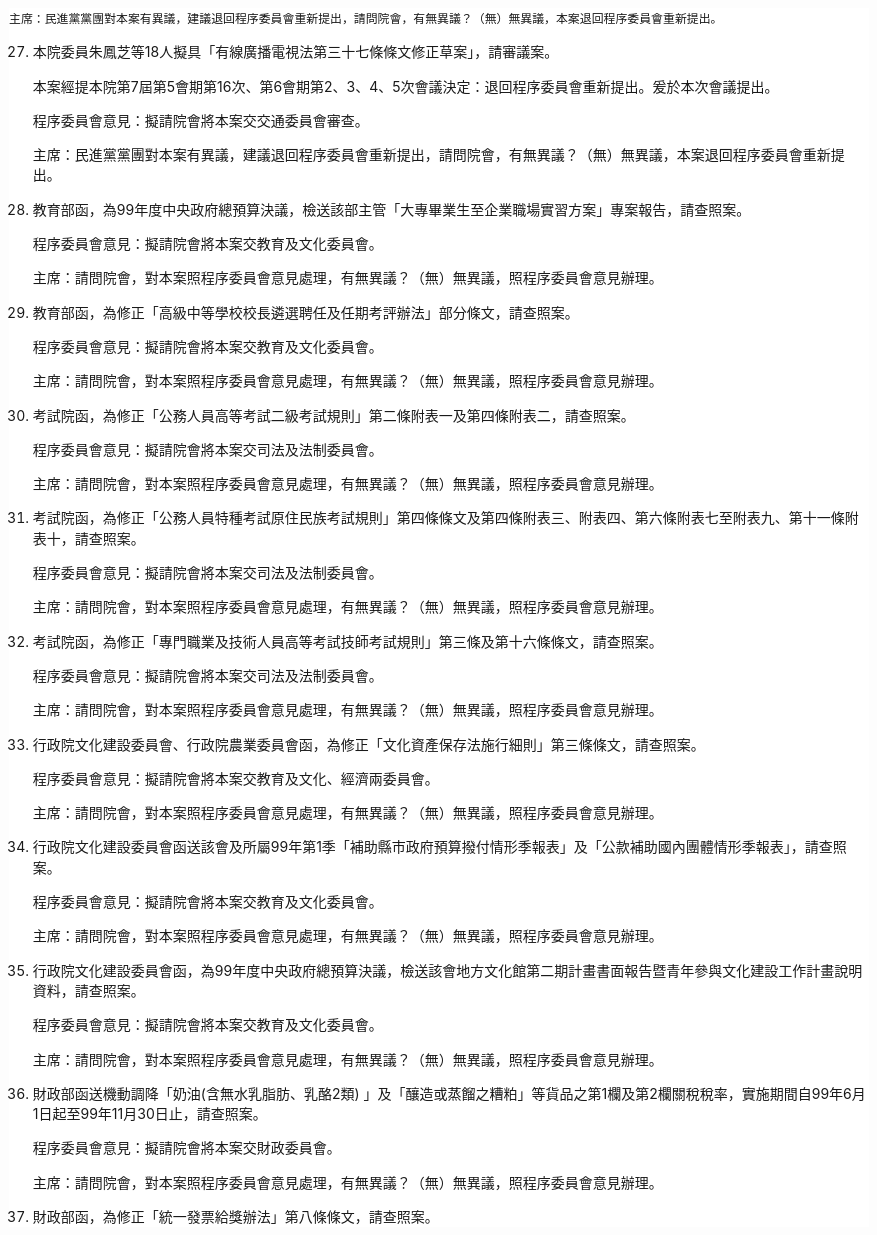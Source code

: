     主席：民進黨黨團對本案有異議，建議退回程序委員會重新提出，請問院會，有無異議？（無）無異議，本案退回程序委員會重新提出。

27. 本院委員朱鳳芝等18人擬具「有線廣播電視法第三十七條條文修正草案」，請審議案。

    本案經提本院第7屆第5會期第16次、第6會期第2、3、4、5次會議決定：退回程序委員會重新提出。爰於本次會議提出。

    程序委員會意見：擬請院會將本案交交通委員會審查。

    主席：民進黨黨團對本案有異議，建議退回程序委員會重新提出，請問院會，有無異議？（無）無異議，本案退回程序委員會重新提出。

28. 教育部函，為99年度中央政府總預算決議，檢送該部主管「大專畢業生至企業職場實習方案」專案報告，請查照案。

    程序委員會意見：擬請院會將本案交教育及文化委員會。

    主席：請問院會，對本案照程序委員會意見處理，有無異議？（無）無異議，照程序委員會意見辦理。

29. 教育部函，為修正「高級中等學校校長遴選聘任及任期考評辦法」部分條文，請查照案。

    程序委員會意見：擬請院會將本案交教育及文化委員會。

    主席：請問院會，對本案照程序委員會意見處理，有無異議？（無）無異議，照程序委員會意見辦理。

30. 考試院函，為修正「公務人員高等考試二級考試規則」第二條附表一及第四條附表二，請查照案。

    程序委員會意見：擬請院會將本案交司法及法制委員會。

    主席：請問院會，對本案照程序委員會意見處理，有無異議？（無）無異議，照程序委員會意見辦理。

31. 考試院函，為修正「公務人員特種考試原住民族考試規則」第四條條文及第四條附表三、附表四、第六條附表七至附表九、第十一條附表十，請查照案。

    程序委員會意見：擬請院會將本案交司法及法制委員會。

    主席：請問院會，對本案照程序委員會意見處理，有無異議？（無）無異議，照程序委員會意見辦理。

32. 考試院函，為修正「專門職業及技術人員高等考試技師考試規則」第三條及第十六條條文，請查照案。

    程序委員會意見：擬請院會將本案交司法及法制委員會。

    主席：請問院會，對本案照程序委員會意見處理，有無異議？（無）無異議，照程序委員會意見辦理。

33. 行政院文化建設委員會、行政院農業委員會函，為修正「文化資產保存法施行細則」第三條條文，請查照案。

    程序委員會意見：擬請院會將本案交教育及文化、經濟兩委員會。

    主席：請問院會，對本案照程序委員會意見處理，有無異議？（無）無異議，照程序委員會意見辦理。

34. 行政院文化建設委員會函送該會及所屬99年第1季「補助縣市政府預算撥付情形季報表」及「公款補助國內團體情形季報表」，請查照案。

    程序委員會意見：擬請院會將本案交教育及文化委員會。

    主席：請問院會，對本案照程序委員會意見處理，有無異議？（無）無異議，照程序委員會意見辦理。

35. 行政院文化建設委員會函，為99年度中央政府總預算決議，檢送該會地方文化館第二期計畫書面報告暨青年參與文化建設工作計畫說明資料，請查照案。

    程序委員會意見：擬請院會將本案交教育及文化委員會。

    主席：請問院會，對本案照程序委員會意見處理，有無異議？（無）無異議，照程序委員會意見辦理。

36. 財政部函送機動調降「奶油(含無水乳脂肪、乳酪2類) 」及「釀造或蒸餾之糟粕」等貨品之第1欄及第2欄關稅稅率，實施期間自99年6月1日起至99年11月30日止，請查照案。

    程序委員會意見：擬請院會將本案交財政委員會。

    主席：請問院會，對本案照程序委員會意見處理，有無異議？（無）無異議，照程序委員會意見辦理。

37. 財政部函，為修正「統一發票給獎辦法」第八條條文，請查照案。
